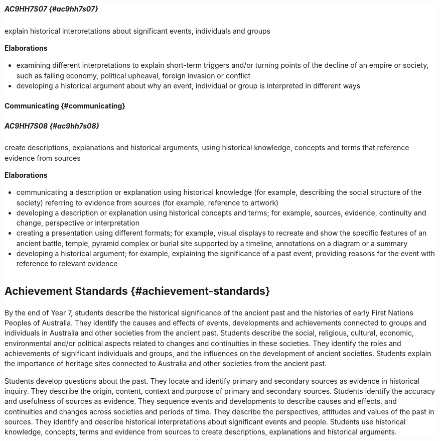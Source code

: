 ##### AC9HH7S07 {#ac9hh7s07}

explain historical interpretations about significant events, individuals and groups

**Elaborations**
*  examining different interpretations to explain short-term triggers and/or turning points of the decline of an empire or society, such as failing economy, political upheaval, foreign invasion or conflict
*  developing a historical argument about why an event, individual or group is interpreted in different ways

#### Communicating {#communicating}

##### AC9HH7S08 {#ac9hh7s08}

create descriptions, explanations and historical arguments, using historical knowledge, concepts and terms that reference evidence from sources

**Elaborations**
*  communicating a description or explanation using historical knowledge (for example, describing the social structure of the society) referring to evidence from sources (for example, reference to artwork)
*  developing a description or explanation using historical concepts and terms; for example, sources, evidence, continuity and change, perspective or interpretation
*  creating a presentation using different formats; for example, visual displays to recreate and show the specific features of an ancient battle, temple, pyramid complex or burial site supported by a timeline, annotations on a diagram or a summary
*  developing a historical argument; for example, explaining the significance of a past event, providing reasons for the event with reference to relevant evidence

## Achievement Standards {#achievement-standards}

By the end of Year 7, students describe the historical significance of the ancient past and the histories of early First Nations Peoples of Australia. They identify the causes and effects of events, developments and achievements connected to groups and individuals in Australia and other societies from the ancient past. Students describe the social, religious, cultural, economic, environmental and/or political aspects related to changes and continuities in these societies. They identify the roles and achievements of significant individuals and groups, and the influences on the development of ancient societies. Students explain the importance of heritage sites connected to Australia and other societies from the ancient past.

 

Students develop questions about the past. They locate and identify primary and secondary sources as evidence in historical inquiry. They describe the origin, content, context and purpose of primary and secondary sources. Students identify the accuracy and usefulness of sources as evidence. They sequence events and developments to describe causes and effects, and continuities and changes across societies and periods of time. They describe the perspectives, attitudes and values of the past in sources. They identify and describe historical interpretations about significant events and people. Students use historical knowledge, concepts, terms and evidence from sources to create descriptions, explanations and historical arguments.

